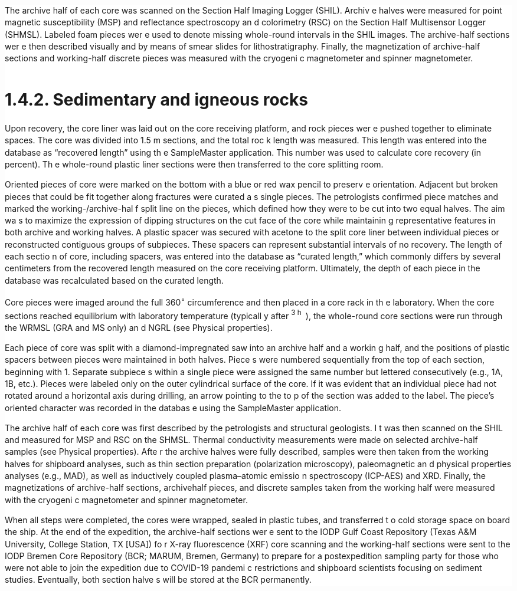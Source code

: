 The archive half of each core was scanned on the Section Half Imaging Logger (SHIL). Archiv e halves were measured for point magnetic susceptibility (MSP) and reflectance spectroscopy an d colorimetry (RSC) on the Section Half Multisensor Logger (SHMSL). Labeled foam pieces wer e used to denote missing whole-round intervals in the SHIL images. The archive-half sections wer e then described visually and by means of smear slides for lithostratigraphy. Finally, the magnetization of archive-half sections and working-half discrete pieces was measured with the cryogeni c magnetometer and spinner magnetometer.  

# 1.4.2. Sedimentary and igneous rocks  

Upon recovery, the core liner was laid out on the core receiving platform, and rock pieces wer e pushed together to eliminate spaces. The core was divided into $1.5~\mathrm{m}$ sections, and the total roc k length was measured. This length was entered into the database as “recovered length” using th e SampleMaster application. This number was used to calculate core recovery (in percent). Th e whole-round plastic liner sections were then transferred to the core splitting room.  

Oriented pieces of core were marked on the bottom with a blue or red wax pencil to preserv e orientation. Adjacent but broken pieces that could be fit together along fractures were curated a s single pieces. The petrologists confirmed piece matches and marked the working-/archive-hal f split line on the pieces, which defined how they were to be cut into two equal halves. The aim wa s to maximize the expression of dipping structures on the cut face of the core while maintainin g representative features in both archive and working halves. A plastic spacer was secured with acetone to the split core liner between individual pieces or reconstructed contiguous groups of subpieces. These spacers can represent substantial intervals of no recovery. The length of each sectio n of core, including spacers, was entered into the database as “curated length,” which commonly differs by several centimeters from the recovered length measured on the core receiving platform. Ultimately, the depth of each piece in the database was recalculated based on the curated length.  

Core pieces were imaged around the full $360^{\circ}$ circumference and then placed in a core rack in th e laboratory. When the core sections reached equilibrium with laboratory temperature (typicall y after $^{3\mathrm{~h~}}$ ), the whole-round core sections were run through the WRMSL (GRA and MS only) an d NGRL (see Physical properties).  

Each piece of core was split with a diamond-impregnated saw into an archive half and a workin g half, and the positions of plastic spacers between pieces were maintained in both halves. Piece s were numbered sequentially from the top of each section, beginning with 1. Separate subpiece s within a single piece were assigned the same number but lettered consecutively (e.g., 1A, 1B, etc.). Pieces were labeled only on the outer cylindrical surface of the core. If it was evident that an individual piece had not rotated around a horizontal axis during drilling, an arrow pointing to the to p of the section was added to the label. The piece’s oriented character was recorded in the databas e using the SampleMaster application.  

The archive half of each core was first described by the petrologists and structural geologists. I t was then scanned on the SHIL and measured for MSP and RSC on the SHMSL. Thermal conductivity measurements were made on selected archive-half samples (see Physical properties). Afte r the archive halves were fully described, samples were then taken from the working halves for shipboard analyses, such as thin section preparation (polarization microscopy), paleomagnetic an d physical properties analyses (e.g., MAD), as well as inductively coupled plasma–atomic emissio n spectroscopy (ICP-AES) and XRD. Finally, the magnetizations of archive-half sections, archivehalf pieces, and discrete samples taken from the working half were measured with the cryogeni c magnetometer and spinner magnetometer.  

When all steps were completed, the cores were wrapped, sealed in plastic tubes, and transferred t o cold storage space on board the ship. At the end of the expedition, the archive-half sections wer e sent to the IODP Gulf Coast Repository (Texas A&M University, College Station, TX [USA]) fo r X-ray fluorescence (XRF) core scanning and the working-half sections were sent to the IODP Bremen Core Repository (BCR; MARUM, Bremen, Germany) to prepare for a postexpedition sampling party for those who were not able to join the expedition due to COVID-19 pandemi c restrictions and shipboard scientists focusing on sediment studies. Eventually, both section halve s will be stored at the BCR permanently.  
